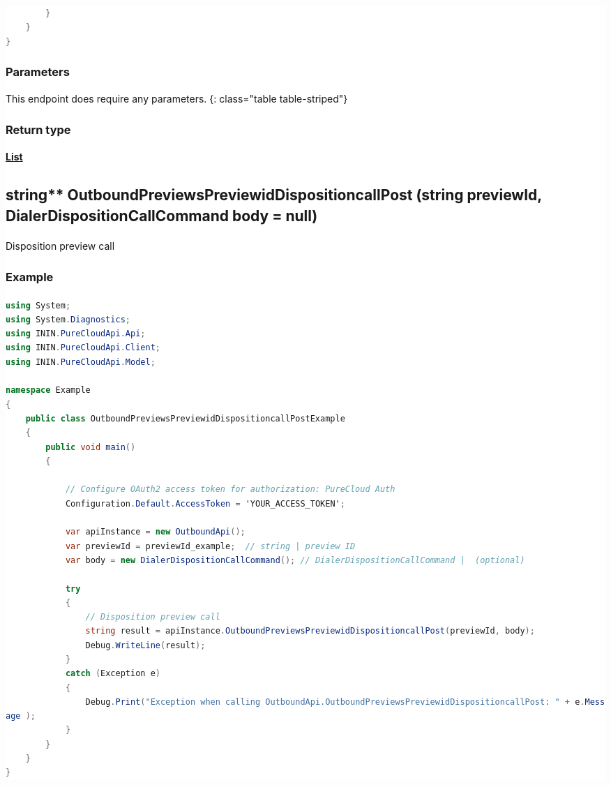 ```csharp
        }
    }
}
```

### Parameters
This endpoint does require any parameters.
{: class="table table-striped"}

### Return type

[**List<Preview>**](Preview.md)

<a name="OutboundPreviewsPreviewidDispositioncallPost"></a>
## string** OutboundPreviewsPreviewidDispositioncallPost (string previewId, DialerDispositionCallCommand body = null)

Disposition preview call



### Example
```csharp
using System;
using System.Diagnostics;
using ININ.PureCloudApi.Api;
using ININ.PureCloudApi.Client;
using ININ.PureCloudApi.Model;

namespace Example
{
    public class OutboundPreviewsPreviewidDispositioncallPostExample
    {
        public void main()
        {
            
            // Configure OAuth2 access token for authorization: PureCloud Auth
            Configuration.Default.AccessToken = 'YOUR_ACCESS_TOKEN';

            var apiInstance = new OutboundApi();
            var previewId = previewId_example;  // string | preview ID
            var body = new DialerDispositionCallCommand(); // DialerDispositionCallCommand |  (optional) 

            try
            {
                // Disposition preview call
                string result = apiInstance.OutboundPreviewsPreviewidDispositioncallPost(previewId, body);
                Debug.WriteLine(result);
            }
            catch (Exception e)
            {
                Debug.Print("Exception when calling OutboundApi.OutboundPreviewsPreviewidDispositioncallPost: " + e.Message );
            }
        }
    }
}
```
